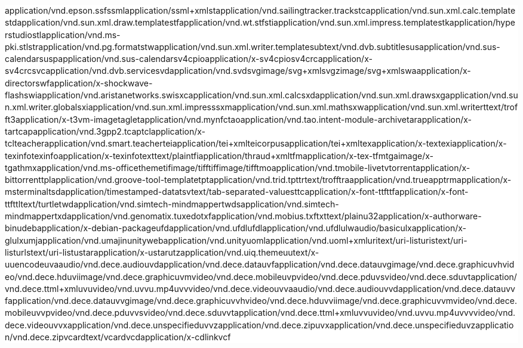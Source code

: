 <td>application/vnd.epson.ssf</td></tr><tr><td>ssml</td><td>application/ssml+xml</td></tr><tr><td>st</td><td>application/vnd.sailingtracker.track</td></tr><tr><td>stc</td><td>application/vnd.sun.xml.calc.template</td></tr><tr><td>std</td><td>application/vnd.sun.xml.draw.template</td></tr><tr><td>stf</td><td>application/vnd.wt.stf</td></tr><tr><td>sti</td><td>application/vnd.sun.xml.impress.template</td></tr><tr><td>stk</td><td>application/hyperstudio</td></tr><tr><td>stl</td><td>application/vnd.ms-pki.stl</td></tr><tr><td>str</td><td>application/vnd.pg.format</td></tr><tr><td>stw</td><td>application/vnd.sun.xml.writer.template</td></tr><tr><td>sub</td><td>text/vnd.dvb.subtitle</td></tr><tr><td>sus</td><td>application/vnd.sus-calendar</td></tr><tr><td>susp</td><td>application/vnd.sus-calendar</td></tr><tr><td>sv4cpio</td><td>application/x-sv4cpio</td></tr><tr><td>sv4crc</td><td>application/x-sv4crc</td></tr><tr><td>svc</td><td>application/vnd.dvb.service</td></tr><tr><td>svd</td><td>application/vnd.svd</td></tr><tr><td>svg</td><td>image/svg+xml</td></tr><tr><td>svgz</td><td>image/svg+xml</td></tr><tr><td>swa</td><td>application/x-director</td></tr><tr><td>swf</td><td>application/x-shockwave-flash</td></tr><tr><td>swi</td><td>application/vnd.aristanetworks.swi</td></tr><tr><td>sxc</td><td>application/vnd.sun.xml.calc</td></tr><tr><td>sxd</td><td>application/vnd.sun.xml.draw</td></tr><tr><td>sxg</td><td>application/vnd.sun.xml.writer.global</td></tr><tr><td>sxi</td><td>application/vnd.sun.xml.impress</td></tr><tr><td>sxm</td><td>application/vnd.sun.xml.math</td></tr><tr><td>sxw</td><td>application/vnd.sun.xml.writer</td></tr><tr><td>t</td><td>text/troff</td></tr><tr><td>t3</td><td>application/x-t3vm-image</td></tr><tr><td>taglet</td><td>application/vnd.mynfc</td></tr><tr><td>tao</td><td>application/vnd.tao.intent-module-archive</td></tr><tr><td>tar</td><td>application/x-tar</td></tr><tr><td>tcap</td><td>application/vnd.3gpp2.tcap</td></tr><tr><td>tcl</td><td>application/x-tcl</td></tr><tr><td>teacher</td><td>application/vnd.smart.teacher</td></tr><tr><td>tei</td><td>application/tei+xml</td></tr><tr><td>teicorpus</td><td>application/tei+xml</td></tr><tr><td>tex</td><td>application/x-tex</td></tr><tr><td>texi</td><td>application/x-texinfo</td></tr><tr><td>texinfo</td><td>application/x-texinfo</td></tr><tr><td>text</td><td>text/plain</td></tr><tr><td>tfi</td><td>application/thraud+xml</td></tr><tr><td>tfm</td><td>application/x-tex-tfm</td></tr><tr><td>tga</td><td>image/x-tga</td></tr><tr><td>thmx</td><td>application/vnd.ms-officetheme</td></tr><tr><td>tif</td><td>image/tiff</td></tr><tr><td>tiff</td><td>image/tiff</td></tr><tr><td>tmo</td><td>application/vnd.tmobile-livetv</td></tr><tr><td>torrent</td><td>application/x-bittorrent</td></tr><tr><td>tpl</td><td>application/vnd.groove-tool-template</td></tr><tr><td>tpt</td><td>application/vnd.trid.tpt</td></tr><tr><td>tr</td><td>text/troff</td></tr><tr><td>tra</td><td>application/vnd.trueapp</td></tr><tr><td>trm</td><td>application/x-msterminal</td></tr><tr><td>tsd</td><td>application/timestamped-data</td></tr><tr><td>tsv</td><td>text/tab-separated-values</td></tr><tr><td>ttc</td><td>application/x-font-ttf</td></tr><tr><td>ttf</td><td>application/x-font-ttf</td></tr><tr><td>ttl</td><td>text/turtle</td></tr><tr><td>twd</td><td>application/vnd.simtech-mindmapper</td></tr><tr><td>twds</td><td>application/vnd.simtech-mindmapper</td></tr><tr><td>txd</td><td>application/vnd.genomatix.tuxedo</td></tr><tr><td>txf</td><td>application/vnd.mobius.txf</td></tr><tr><td>txt</td><td>text/plain</td></tr><tr><td>u32</td><td>application/x-authorware-bin</td></tr><tr><td>udeb</td><td>application/x-debian-package</td></tr><tr><td>ufd</td><td>application/vnd.ufdl</td></tr><tr><td>ufdl</td><td>application/vnd.ufdl</td></tr><tr><td>ulw</td><td>audio/basic</td></tr><tr><td>ulx</td><td>application/x-glulx</td></tr><tr><td>umj</td><td>application/vnd.umajin</td></tr><tr><td>unityweb</td><td>application/vnd.unity</td></tr><tr><td>uoml</td><td>application/vnd.uoml+xml</td></tr><tr><td>uri</td><td>text/uri-list</td></tr><tr><td>uris</td><td>text/uri-list</td></tr><tr><td>urls</td><td>text/uri-list</td></tr><tr><td>ustar</td><td>application/x-ustar</td></tr><tr><td>utz</td><td>application/vnd.uiq.theme</td></tr><tr><td>uu</td><td>text/x-uuencode</td></tr><tr><td>uva</td><td>audio/vnd.dece.audio</td></tr><tr><td>uvd</td><td>application/vnd.dece.data</td></tr><tr><td>uvf</td><td>application/vnd.dece.data</td></tr><tr><td>uvg</td><td>image/vnd.dece.graphic</td></tr><tr><td>uvh</td><td>video/vnd.dece.hd</td></tr><tr><td>uvi</td><td>image/vnd.dece.graphic</td></tr><tr><td>uvm</td><td>video/vnd.dece.mobile</td></tr><tr><td>uvp</td><td>video/vnd.dece.pd</td></tr><tr><td>uvs</td><td>video/vnd.dece.sd</td></tr><tr><td>uvt</td><td>application/vnd.dece.ttml+xml</td></tr><tr><td>uvu</td><td>video/vnd.uvvu.mp4</td></tr><tr><td>uvv</td><td>video/vnd.dece.video</td></tr><tr><td>uvva</td><td>audio/vnd.dece.audio</td></tr><tr><td>uvvd</td><td>application/vnd.dece.data</td></tr><tr><td>uvvf</td><td>application/vnd.dece.data</td></tr><tr><td>uvvg</td><td>image/vnd.dece.graphic</td></tr><tr><td>uvvh</td><td>video/vnd.dece.hd</td></tr><tr><td>uvvi</td><td>image/vnd.dece.graphic</td></tr><tr><td>uvvm</td><td>video/vnd.dece.mobile</td></tr><tr><td>uvvp</td><td>video/vnd.dece.pd</td></tr><tr><td>uvvs</td><td>video/vnd.dece.sd</td></tr><tr><td>uvvt</td><td>application/vnd.dece.ttml+xml</td></tr><tr><td>uvvu</td><td>video/vnd.uvvu.mp4</td></tr><tr><td>uvvv</td><td>video/vnd.dece.video</td></tr><tr><td>uvvx</td><td>application/vnd.dece.unspecified</td></tr><tr><td>uvvz</td><td>application/vnd.dece.zip</td></tr><tr><td>uvx</td><td>application/vnd.dece.unspecified</td></tr><tr><td>uvz</td><td>application/vnd.dece.zip</td></tr><tr><td>vcard</td><td>text/vcard</td></tr><tr><td>vcd</td><td>application/x-cdlink</td></tr><tr><td>vcf</td>